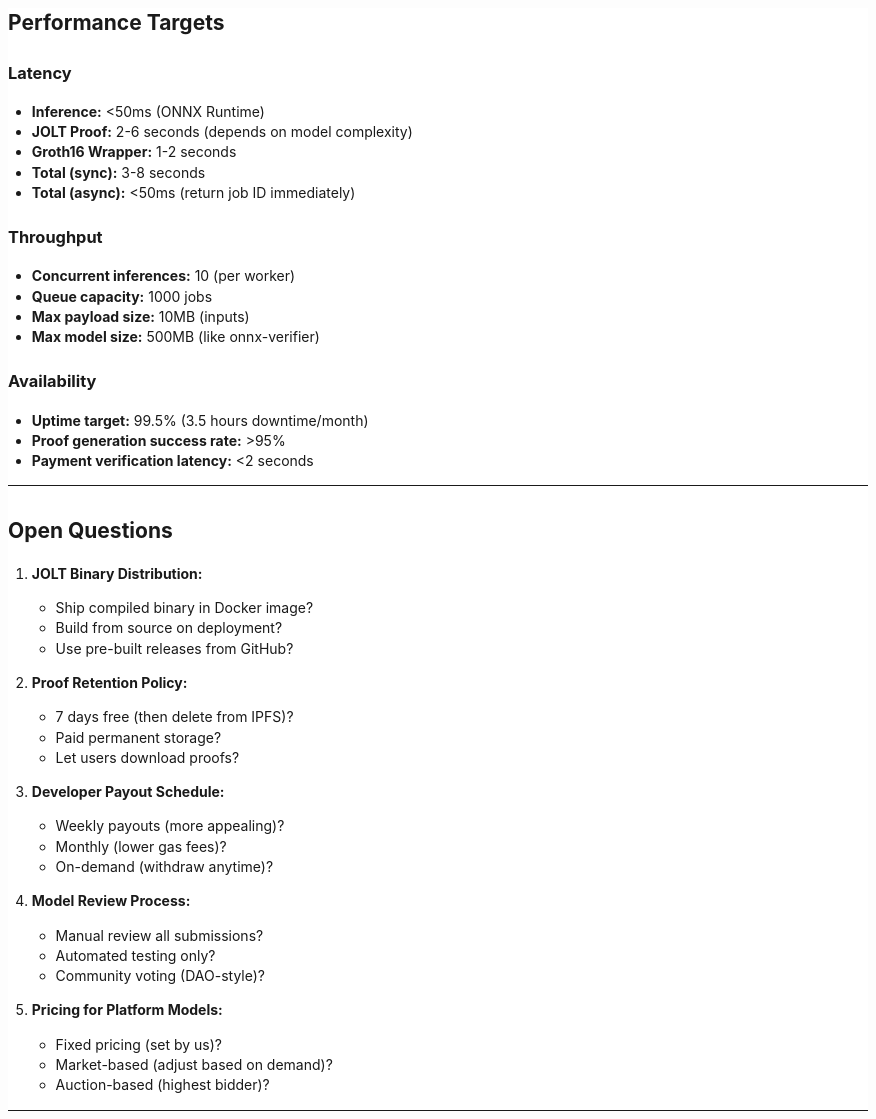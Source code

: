 
## Performance Targets

### Latency

- **Inference:** <50ms (ONNX Runtime)
- **JOLT Proof:** 2-6 seconds (depends on model complexity)
- **Groth16 Wrapper:** 1-2 seconds
- **Total (sync):** 3-8 seconds
- **Total (async):** <50ms (return job ID immediately)

### Throughput

- **Concurrent inferences:** 10 (per worker)
- **Queue capacity:** 1000 jobs
- **Max payload size:** 10MB (inputs)
- **Max model size:** 500MB (like onnx-verifier)

### Availability

- **Uptime target:** 99.5% (3.5 hours downtime/month)
- **Proof generation success rate:** >95%
- **Payment verification latency:** <2 seconds

---

## Open Questions

1. **JOLT Binary Distribution:**
   - Ship compiled binary in Docker image?
   - Build from source on deployment?
   - Use pre-built releases from GitHub?

2. **Proof Retention Policy:**
   - 7 days free (then delete from IPFS)?
   - Paid permanent storage?
   - Let users download proofs?

3. **Developer Payout Schedule:**
   - Weekly payouts (more appealing)?
   - Monthly (lower gas fees)?
   - On-demand (withdraw anytime)?

4. **Model Review Process:**
   - Manual review all submissions?
   - Automated testing only?
   - Community voting (DAO-style)?

5. **Pricing for Platform Models:**
   - Fixed pricing (set by us)?
   - Market-based (adjust based on demand)?
   - Auction-based (highest bidder)?

---